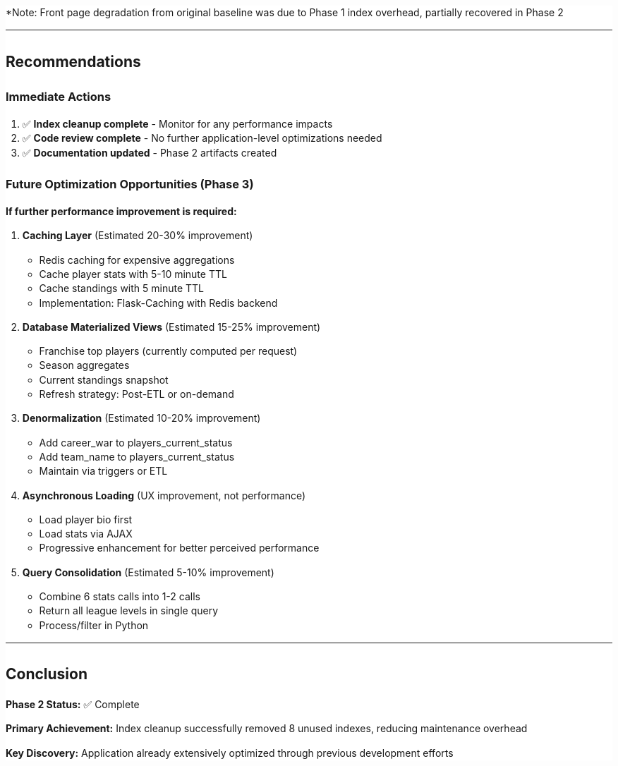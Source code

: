 *Note: Front page degradation from original baseline was due to Phase 1 index overhead, partially recovered in Phase 2

---

## Recommendations

### Immediate Actions
1. ✅ **Index cleanup complete** - Monitor for any performance impacts
2. ✅ **Code review complete** - No further application-level optimizations needed
3. ✅ **Documentation updated** - Phase 2 artifacts created

### Future Optimization Opportunities (Phase 3)

**If further performance improvement is required:**

1. **Caching Layer** (Estimated 20-30% improvement)
   - Redis caching for expensive aggregations
   - Cache player stats with 5-10 minute TTL
   - Cache standings with 5 minute TTL
   - Implementation: Flask-Caching with Redis backend

2. **Database Materialized Views** (Estimated 15-25% improvement)
   - Franchise top players (currently computed per request)
   - Season aggregates
   - Current standings snapshot
   - Refresh strategy: Post-ETL or on-demand

3. **Denormalization** (Estimated 10-20% improvement)
   - Add career_war to players_current_status
   - Add team_name to players_current_status
   - Maintain via triggers or ETL

4. **Asynchronous Loading** (UX improvement, not performance)
   - Load player bio first
   - Load stats via AJAX
   - Progressive enhancement for better perceived performance

5. **Query Consolidation** (Estimated 5-10% improvement)
   - Combine 6 stats calls into 1-2 calls
   - Return all league levels in single query
   - Process/filter in Python

---

## Conclusion

**Phase 2 Status:** ✅ Complete

**Primary Achievement:** Index cleanup successfully removed 8 unused indexes, reducing maintenance overhead

**Key Discovery:** Application already extensively optimized through previous development efforts

